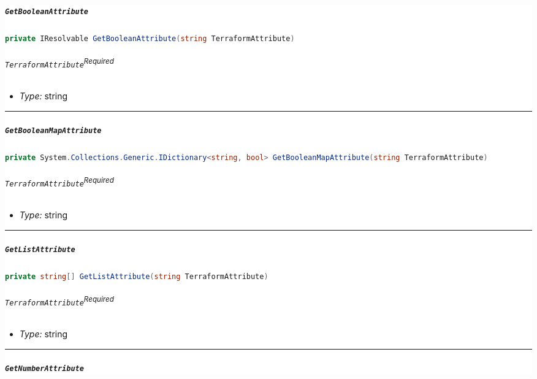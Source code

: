 ##### `GetBooleanAttribute` <a name="GetBooleanAttribute" id="@cdktf/provider-opentelekomcloud.dataOpentelekomcloudFgsFunctionsV2.DataOpentelekomcloudFgsFunctionsV2.getBooleanAttribute"></a>

```csharp
private IResolvable GetBooleanAttribute(string TerraformAttribute)
```

###### `TerraformAttribute`<sup>Required</sup> <a name="TerraformAttribute" id="@cdktf/provider-opentelekomcloud.dataOpentelekomcloudFgsFunctionsV2.DataOpentelekomcloudFgsFunctionsV2.getBooleanAttribute.parameter.terraformAttribute"></a>

- *Type:* string

---

##### `GetBooleanMapAttribute` <a name="GetBooleanMapAttribute" id="@cdktf/provider-opentelekomcloud.dataOpentelekomcloudFgsFunctionsV2.DataOpentelekomcloudFgsFunctionsV2.getBooleanMapAttribute"></a>

```csharp
private System.Collections.Generic.IDictionary<string, bool> GetBooleanMapAttribute(string TerraformAttribute)
```

###### `TerraformAttribute`<sup>Required</sup> <a name="TerraformAttribute" id="@cdktf/provider-opentelekomcloud.dataOpentelekomcloudFgsFunctionsV2.DataOpentelekomcloudFgsFunctionsV2.getBooleanMapAttribute.parameter.terraformAttribute"></a>

- *Type:* string

---

##### `GetListAttribute` <a name="GetListAttribute" id="@cdktf/provider-opentelekomcloud.dataOpentelekomcloudFgsFunctionsV2.DataOpentelekomcloudFgsFunctionsV2.getListAttribute"></a>

```csharp
private string[] GetListAttribute(string TerraformAttribute)
```

###### `TerraformAttribute`<sup>Required</sup> <a name="TerraformAttribute" id="@cdktf/provider-opentelekomcloud.dataOpentelekomcloudFgsFunctionsV2.DataOpentelekomcloudFgsFunctionsV2.getListAttribute.parameter.terraformAttribute"></a>

- *Type:* string

---

##### `GetNumberAttribute` <a name="GetNumberAttribute" id="@cdktf/provider-opentelekomcloud.dataOpentelekomcloudFgsFunctionsV2.DataOpentelekomcloudFgsFunctionsV2.getNumberAttribute"></a>
